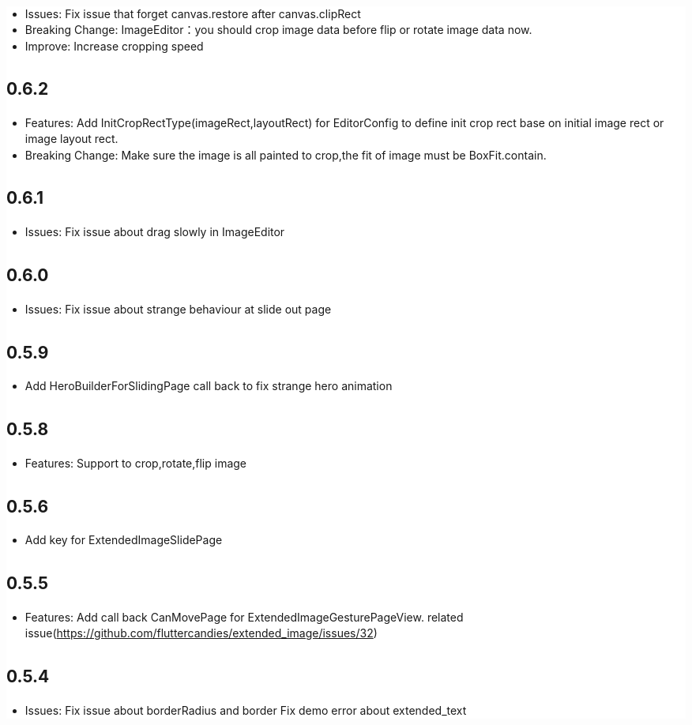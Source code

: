 * Issues:
  Fix issue that forget canvas.restore after canvas.clipRect
* Breaking Change:
  ImageEditor：you should crop image data before flip or rotate image data now.
* Improve:
  Increase cropping speed

## 0.6.2

* Features:
  Add InitCropRectType(imageRect,layoutRect) for EditorConfig to define init crop rect base on initial image rect or image layout rect.
* Breaking Change:
  Make sure the image is all painted to crop,the fit of image must be BoxFit.contain.

## 0.6.1

* Issues:
  Fix issue about drag slowly in ImageEditor

## 0.6.0

* Issues:
  Fix issue about strange behaviour at slide out page

## 0.5.9

* Add HeroBuilderForSlidingPage call back to fix strange hero animation

## 0.5.8

* Features:
  Support to crop,rotate,flip image

## 0.5.6

* Add key for ExtendedImageSlidePage

## 0.5.5

* Features:
  Add call back CanMovePage for ExtendedImageGesturePageView. related issue(https://github.com/fluttercandies/extended_image/issues/32)

## 0.5.4

* Issues:
  Fix issue about borderRadius and border
  Fix demo error about extended_text
